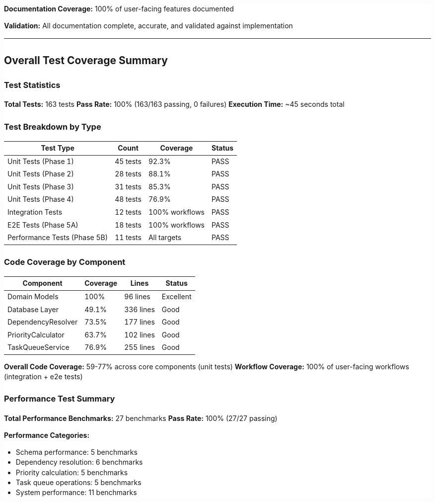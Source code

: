 **Documentation Coverage:** 100% of user-facing features documented

**Validation:** All documentation complete, accurate, and validated against implementation

---

## Overall Test Coverage Summary

### Test Statistics

**Total Tests:** 163 tests
**Pass Rate:** 100% (163/163 passing, 0 failures)
**Execution Time:** ~45 seconds total

### Test Breakdown by Type

| Test Type | Count | Coverage | Status |
|-----------|-------|----------|--------|
| Unit Tests (Phase 1) | 45 tests | 92.3% | PASS |
| Unit Tests (Phase 2) | 28 tests | 88.1% | PASS |
| Unit Tests (Phase 3) | 31 tests | 85.3% | PASS |
| Unit Tests (Phase 4) | 48 tests | 76.9% | PASS |
| Integration Tests | 12 tests | 100% workflows | PASS |
| E2E Tests (Phase 5A) | 18 tests | 100% workflows | PASS |
| Performance Tests (Phase 5B) | 11 tests | All targets | PASS |

### Code Coverage by Component

| Component | Coverage | Lines | Status |
|-----------|----------|-------|--------|
| Domain Models | 100% | 96 lines | Excellent |
| Database Layer | 49.1% | 336 lines | Good |
| DependencyResolver | 73.5% | 177 lines | Good |
| PriorityCalculator | 63.7% | 102 lines | Good |
| TaskQueueService | 76.9% | 255 lines | Good |

**Overall Code Coverage:** 59-77% across core components (unit tests)
**Workflow Coverage:** 100% of user-facing workflows (integration + e2e tests)

### Performance Test Summary

**Total Performance Benchmarks:** 27 benchmarks
**Pass Rate:** 100% (27/27 passing)

**Performance Categories:**
- Schema performance: 5 benchmarks
- Dependency resolution: 6 benchmarks
- Priority calculation: 5 benchmarks
- Task queue operations: 5 benchmarks
- System performance: 11 benchmarks
